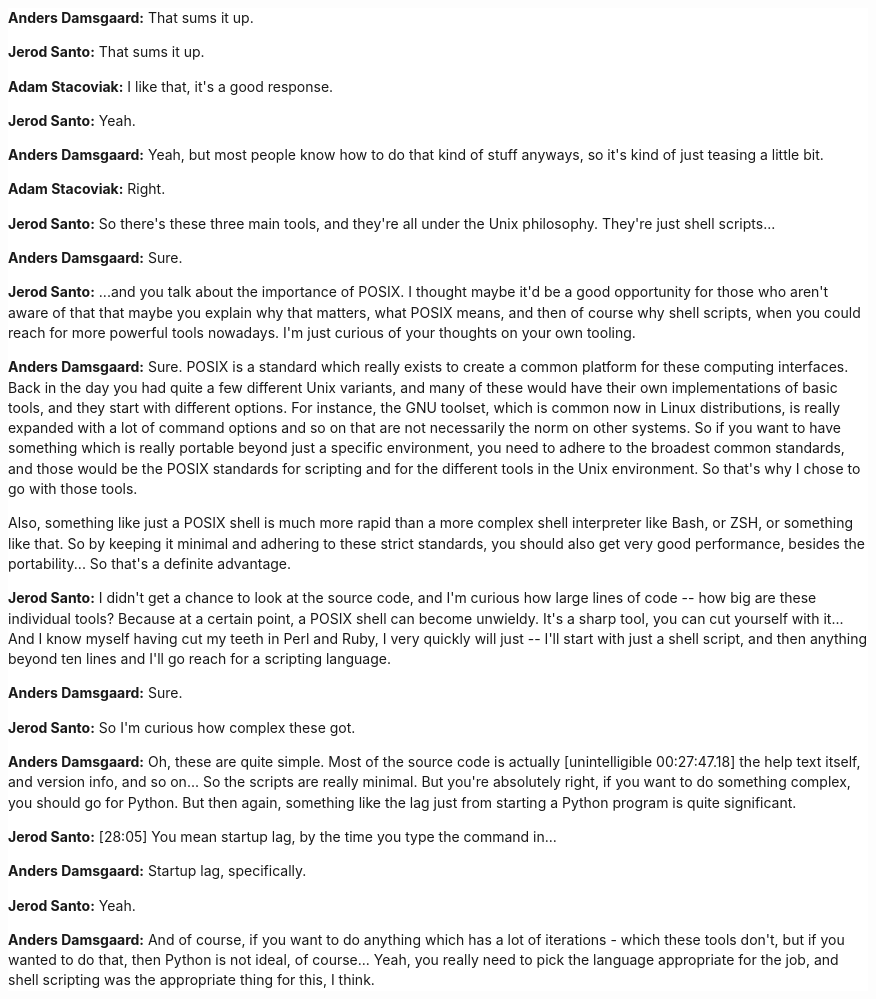 **Anders Damsgaard:** That sums it up.

**Jerod Santo:** That sums it up.

**Adam Stacoviak:** I like that, it's a good response.

**Jerod Santo:** Yeah.

**Anders Damsgaard:** Yeah, but most people know how to do that kind of stuff anyways, so it's kind of just teasing a little bit.

**Adam Stacoviak:** Right.

**Jerod Santo:** So there's these three main tools, and they're all under the Unix philosophy. They're just shell scripts...

**Anders Damsgaard:** Sure.

**Jerod Santo:** ...and you talk about the importance of POSIX. I thought maybe it'd be a good opportunity for those who aren't aware of that that maybe you explain why that matters, what POSIX means, and then of course why shell scripts, when you could reach for more powerful tools nowadays. I'm just curious of your thoughts on your own tooling.

**Anders Damsgaard:** Sure. POSIX is a standard which really exists to create a common platform for these computing interfaces. Back in the day you had quite a few different Unix variants, and many of these would have their own implementations of basic tools, and they start with different options. For instance, the GNU toolset, which is common now in Linux distributions, is really expanded with a lot of command options and so on that are not necessarily the norm on other systems. So if you want to have something which is really portable beyond just a specific environment, you need to adhere to the broadest common standards, and those would be the POSIX standards for scripting and for the different tools in the Unix environment. So that's why I chose to go with those tools.

Also, something like just a POSIX shell is much more rapid than a more complex shell interpreter like Bash, or ZSH, or something like that. So by keeping it minimal and adhering to these strict standards, you should also get very good performance, besides the portability... So that's a definite advantage.

**Jerod Santo:** I didn't get a chance to look at the source code, and I'm curious how large lines of code -- how big are these individual tools? Because at a certain point, a POSIX shell can become unwieldy. It's a sharp tool, you can cut yourself with it... And I know myself having cut my teeth in Perl and Ruby, I very quickly will just -- I'll start with just a shell script, and then anything beyond ten lines and I'll go reach for a scripting language.

**Anders Damsgaard:** Sure.

**Jerod Santo:** So I'm curious how complex these got.

**Anders Damsgaard:** Oh, these are quite simple. Most of the source code is actually \[unintelligible 00:27:47.18\] the help text itself, and version info, and so on... So the scripts are really minimal. But you're absolutely right, if you want to do something complex, you should go for Python. But then again, something like the lag just from starting a Python program is quite significant.

**Jerod Santo:** \[28:05\] You mean startup lag, by the time you type the command in...

**Anders Damsgaard:** Startup lag, specifically.

**Jerod Santo:** Yeah.

**Anders Damsgaard:** And of course, if you want to do anything which has a lot of iterations - which these tools don't, but if you wanted to do that, then Python is not ideal, of course... Yeah, you really need to pick the language appropriate for the job, and shell scripting was the appropriate thing for this, I think.
